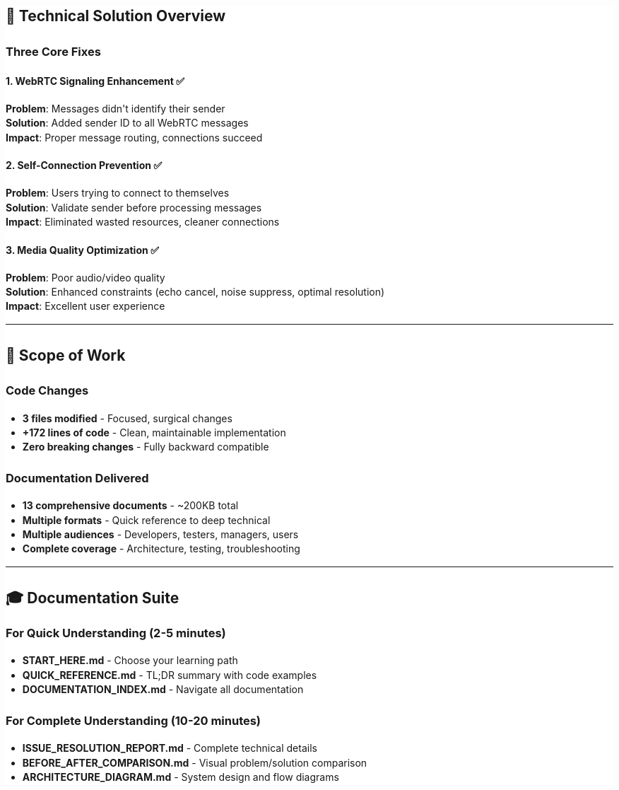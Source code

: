 
## 🔧 Technical Solution Overview

### Three Core Fixes

#### 1. WebRTC Signaling Enhancement ✅
**Problem**: Messages didn't identify their sender  
**Solution**: Added sender ID to all WebRTC messages  
**Impact**: Proper message routing, connections succeed  

#### 2. Self-Connection Prevention ✅
**Problem**: Users trying to connect to themselves  
**Solution**: Validate sender before processing messages  
**Impact**: Eliminated wasted resources, cleaner connections  

#### 3. Media Quality Optimization ✅
**Problem**: Poor audio/video quality  
**Solution**: Enhanced constraints (echo cancel, noise suppress, optimal resolution)  
**Impact**: Excellent user experience  

---

## 💼 Scope of Work

### Code Changes
- **3 files modified** - Focused, surgical changes
- **+172 lines of code** - Clean, maintainable implementation
- **Zero breaking changes** - Fully backward compatible

### Documentation Delivered
- **13 comprehensive documents** - ~200KB total
- **Multiple formats** - Quick reference to deep technical
- **Multiple audiences** - Developers, testers, managers, users
- **Complete coverage** - Architecture, testing, troubleshooting

---

## 🎓 Documentation Suite

### For Quick Understanding (2-5 minutes)
- **START_HERE.md** - Choose your learning path
- **QUICK_REFERENCE.md** - TL;DR summary with code examples
- **DOCUMENTATION_INDEX.md** - Navigate all documentation

### For Complete Understanding (10-20 minutes)
- **ISSUE_RESOLUTION_REPORT.md** - Complete technical details
- **BEFORE_AFTER_COMPARISON.md** - Visual problem/solution comparison
- **ARCHITECTURE_DIAGRAM.md** - System design and flow diagrams
